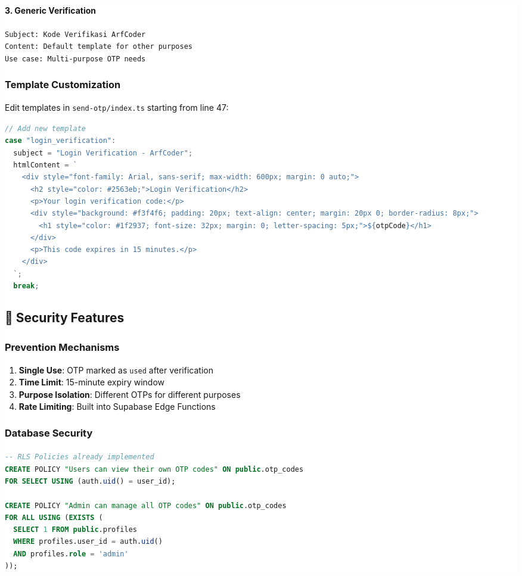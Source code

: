 #### 3. Generic Verification
```html
Subject: Kode Verifikasi ArfCoder
Content: Default template for other purposes
Use case: Multi-purpose OTP needs
```

### Template Customization
Edit templates in `send-otp/index.ts` starting from line 47:

```typescript
// Add new template
case "login_verification":
  subject = "Login Verification - ArfCoder";
  htmlContent = `
    <div style="font-family: Arial, sans-serif; max-width: 600px; margin: 0 auto;">
      <h2 style="color: #2563eb;">Login Verification</h2>
      <p>Your login verification code:</p>
      <div style="background: #f3f4f6; padding: 20px; text-align: center; margin: 20px 0; border-radius: 8px;">
        <h1 style="color: #1f2937; font-size: 32px; margin: 0; letter-spacing: 5px;">${otpCode}</h1>
      </div>
      <p>This code expires in 15 minutes.</p>
    </div>
  `;
  break;
```

## 🔐 Security Features

### Prevention Mechanisms
1. **Single Use**: OTP marked as `used` after verification
2. **Time Limit**: 15-minute expiry window
3. **Purpose Isolation**: Different OTPs for different purposes
4. **Rate Limiting**: Built into Supabase Edge Functions

### Database Security
```sql
-- RLS Policies already implemented
CREATE POLICY "Users can view their own OTP codes" ON public.otp_codes
FOR SELECT USING (auth.uid() = user_id);

CREATE POLICY "Admin can manage all OTP codes" ON public.otp_codes  
FOR ALL USING (EXISTS (
  SELECT 1 FROM public.profiles 
  WHERE profiles.user_id = auth.uid() 
  AND profiles.role = 'admin'
));
```
